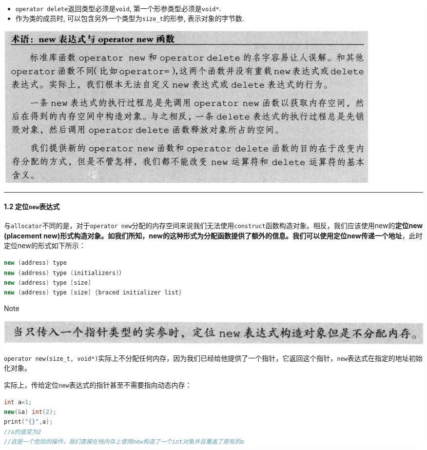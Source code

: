 - `operator delete`返回类型必须是`void`, 第一个形参类型必须是`void*`.
- 作为类的成员时, 可以包含另外一个类型为`size_t`的形参, 表示对象的字节数.

![image-20240725123349704](./assets/image-20240725123349704.png)







---

#### 1.2 定位`new`表达式

与`allocator`不同的是，对于`operator new`分配的内存空间来说我们无法使用`construct`函数构造对象。相反，我们应该使用new的**定位new     (placement new)**形式构造对象。如我们所知，new的这种形式为分配函数提供了额外的信息。我们可以**使用定位new传递一个地址**，此时定位new的形式如下所示：

````cpp
new (address) type
new (address) type (initializers)）
new (address) type [size]
new (address) type [size] {braced initializer list}
````

> [!NOTE]
>
> ![image-20240725125119361](./assets/image-20240725125119361.png)

`operator new(size_t, void*)`实际上不分配任何内存，因为我们已经给他提供了一个指针，它返回这个指针，`new`表达式在指定的地址初始化对象。

实际上，传给定位`new`表达式的指针甚至不需要指向动态内存：

````cpp
int a=1;
new(&a) int(2);
print("{}",a);
//a的值变为2
//这是一个危险的操作，我们直接在栈内存上使用new构造了一个int对象并且覆盖了原有的a
````
